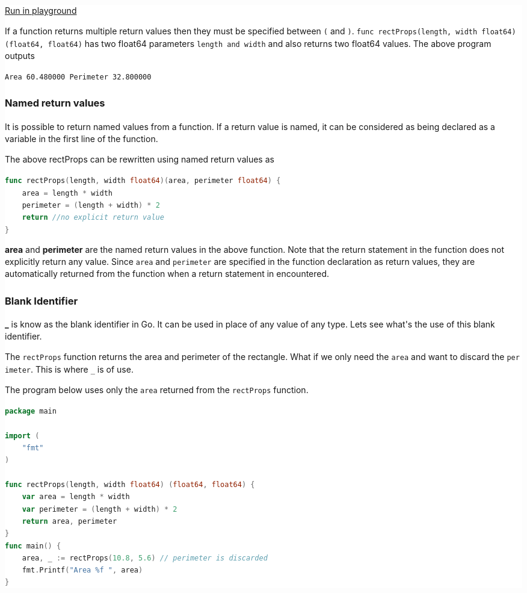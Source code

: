 [Run in playground](https://play.golang.org/p/qAftE_yke_)

If a function returns multiple return values then they must be specified between  `(`  and  `)`.  `func rectProps(length, width float64)(float64, float64)`  has two float64 parameters  `length and width`  and also returns two float64 values. The above program outputs

```
Area 60.480000 Perimeter 32.800000  

```

### Named return values

It is possible to return named values from a function. If a return value is named, it can be considered as being declared as a variable in the first line of the function.

The above rectProps can be rewritten using named return values as

```go
func rectProps(length, width float64)(area, perimeter float64) {  
    area = length * width
    perimeter = (length + width) * 2
    return //no explicit return value
}

```

**area**  and  **perimeter**  are the named return values in the above function. Note that the return statement in the function does not explicitly return any value. Since  `area`  and  `perimeter`  are specified in the function declaration as return values, they are automatically returned from the function when a return statement in encountered.

### Blank Identifier

**_**  is know as the blank identifier in Go. It can be used in place of any value of any type. Lets see what's the use of this blank identifier.

The  `rectProps`  function returns the area and perimeter of the rectangle. What if we only need the  `area`  and want to discard the  `perimeter`. This is where  `_`  is of use.

The program below uses only the  `area`  returned from the  `rectProps`  function.

```go
package main

import (  
    "fmt"
)

func rectProps(length, width float64) (float64, float64) {  
    var area = length * width
    var perimeter = (length + width) * 2
    return area, perimeter
}
func main() {  
    area, _ := rectProps(10.8, 5.6) // perimeter is discarded
    fmt.Printf("Area %f ", area)
}

```
